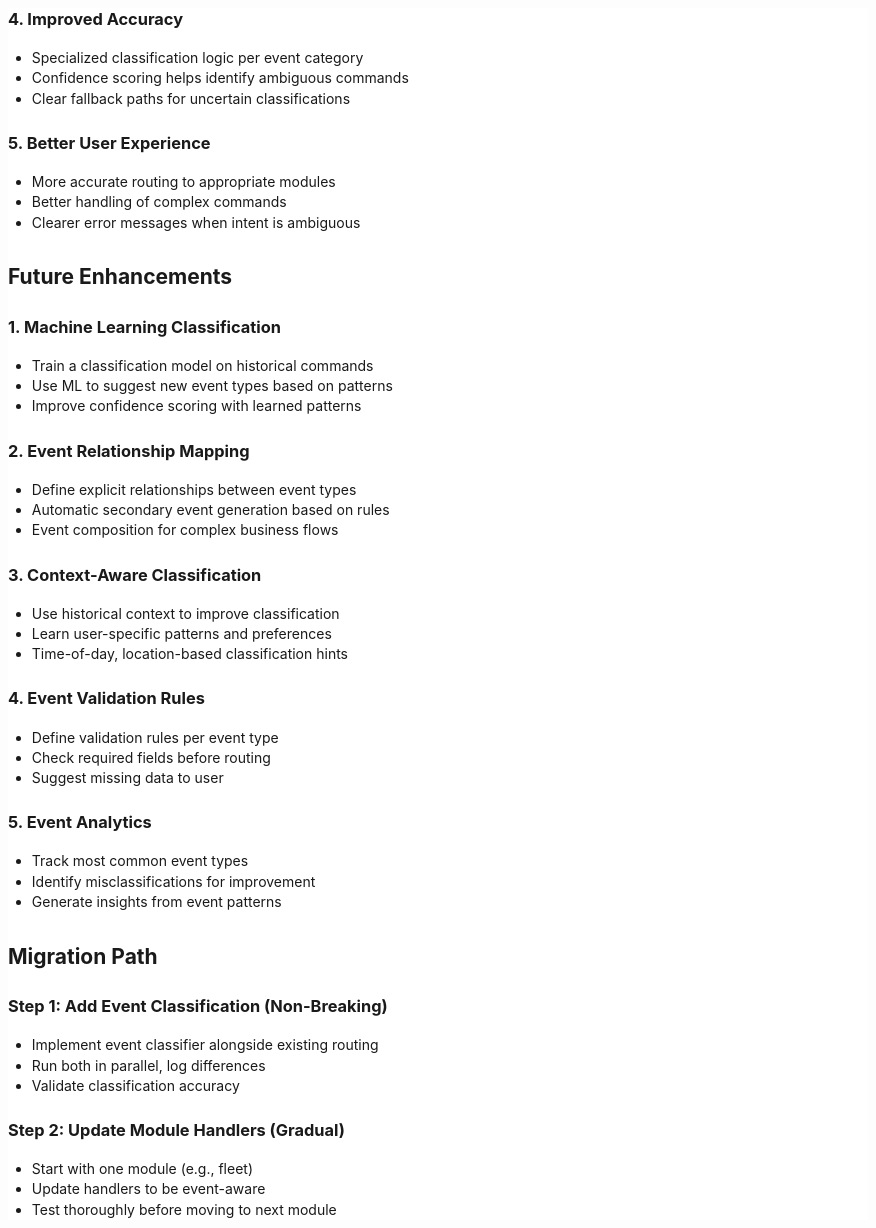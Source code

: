 ### 4. Improved Accuracy
- Specialized classification logic per event category
- Confidence scoring helps identify ambiguous commands
- Clear fallback paths for uncertain classifications

### 5. Better User Experience
- More accurate routing to appropriate modules
- Better handling of complex commands
- Clearer error messages when intent is ambiguous

## Future Enhancements

### 1. Machine Learning Classification
- Train a classification model on historical commands
- Use ML to suggest new event types based on patterns
- Improve confidence scoring with learned patterns

### 2. Event Relationship Mapping
- Define explicit relationships between event types
- Automatic secondary event generation based on rules
- Event composition for complex business flows

### 3. Context-Aware Classification
- Use historical context to improve classification
- Learn user-specific patterns and preferences
- Time-of-day, location-based classification hints

### 4. Event Validation Rules
- Define validation rules per event type
- Check required fields before routing
- Suggest missing data to user

### 5. Event Analytics
- Track most common event types
- Identify misclassifications for improvement
- Generate insights from event patterns

## Migration Path

### Step 1: Add Event Classification (Non-Breaking)
- Implement event classifier alongside existing routing
- Run both in parallel, log differences
- Validate classification accuracy

### Step 2: Update Module Handlers (Gradual)
- Start with one module (e.g., fleet)
- Update handlers to be event-aware
- Test thoroughly before moving to next module
